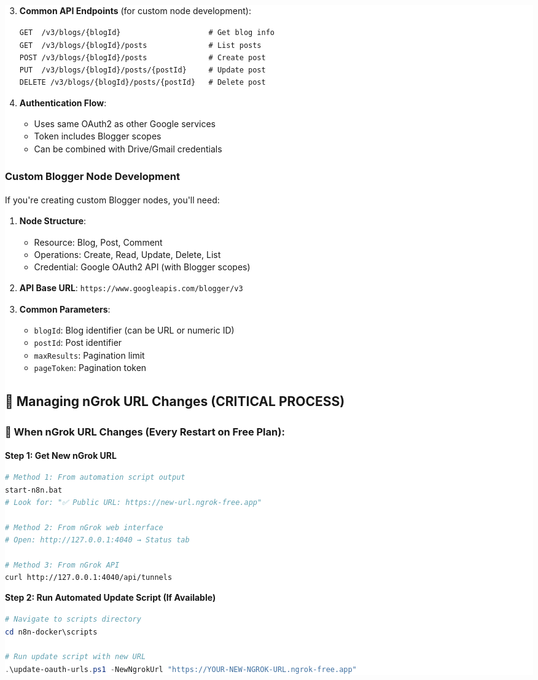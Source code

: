 3. **Common API Endpoints** (for custom node development):
   ```
   GET  /v3/blogs/{blogId}                    # Get blog info
   GET  /v3/blogs/{blogId}/posts              # List posts
   POST /v3/blogs/{blogId}/posts              # Create post
   PUT  /v3/blogs/{blogId}/posts/{postId}     # Update post
   DELETE /v3/blogs/{blogId}/posts/{postId}   # Delete post
   ```

4. **Authentication Flow**:
   - Uses same OAuth2 as other Google services
   - Token includes Blogger scopes
   - Can be combined with Drive/Gmail credentials

### Custom Blogger Node Development

If you're creating custom Blogger nodes, you'll need:

1. **Node Structure**:
   - Resource: Blog, Post, Comment
   - Operations: Create, Read, Update, Delete, List
   - Credential: Google OAuth2 API (with Blogger scopes)

2. **API Base URL**: `https://www.googleapis.com/blogger/v3`

3. **Common Parameters**:
   - `blogId`: Blog identifier (can be URL or numeric ID)
   - `postId`: Post identifier
   - `maxResults`: Pagination limit
   - `pageToken`: Pagination token

## 🔄 Managing nGrok URL Changes (CRITICAL PROCESS)

### 🚨 When nGrok URL Changes (Every Restart on Free Plan):

**Step 1: Get New nGrok URL**
```bash
# Method 1: From automation script output
start-n8n.bat
# Look for: "✅ Public URL: https://new-url.ngrok-free.app"

# Method 2: From nGrok web interface
# Open: http://127.0.0.1:4040 → Status tab

# Method 3: From nGrok API
curl http://127.0.0.1:4040/api/tunnels
```

**Step 2: Run Automated Update Script (If Available)**
```powershell
# Navigate to scripts directory
cd n8n-docker\scripts

# Run update script with new URL
.\update-oauth-urls.ps1 -NewNgrokUrl "https://YOUR-NEW-NGROK-URL.ngrok-free.app"
```
